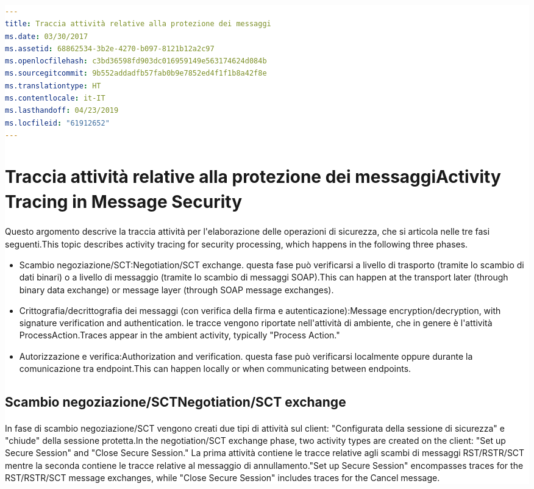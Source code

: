 ```yaml
---
title: Traccia attività relative alla protezione dei messaggi
ms.date: 03/30/2017
ms.assetid: 68862534-3b2e-4270-b097-8121b12a2c97
ms.openlocfilehash: c3bd36598fd903dc016959149e563174624d084b
ms.sourcegitcommit: 9b552addadfb57fab0b9e7852ed4f1f1b8a42f8e
ms.translationtype: HT
ms.contentlocale: it-IT
ms.lasthandoff: 04/23/2019
ms.locfileid: "61912652"
---
```

# <a name="activity-tracing-in-message-security"></a><span data-ttu-id="83a0d-102">Traccia attività relative alla protezione dei messaggi</span><span class="sxs-lookup"><span data-stu-id="83a0d-102">Activity Tracing in Message Security</span></span>
<span data-ttu-id="83a0d-103">Questo argomento descrive la traccia attività per l'elaborazione delle operazioni di sicurezza, che si articola nelle tre fasi seguenti.</span><span class="sxs-lookup"><span data-stu-id="83a0d-103">This topic describes activity tracing for security processing, which happens in the following three phases.</span></span>  
  
- <span data-ttu-id="83a0d-104">Scambio negoziazione/SCT:</span><span class="sxs-lookup"><span data-stu-id="83a0d-104">Negotiation/SCT exchange.</span></span> <span data-ttu-id="83a0d-105">questa fase può verificarsi a livello di trasporto (tramite lo scambio di dati binari) o a livello di messaggio (tramite lo scambio di messaggi SOAP).</span><span class="sxs-lookup"><span data-stu-id="83a0d-105">This can happen at the transport later (through binary data exchange) or message layer (through SOAP message exchanges).</span></span>  
  
- <span data-ttu-id="83a0d-106">Crittografia/decrittografia dei messaggi (con verifica della firma e autenticazione):</span><span class="sxs-lookup"><span data-stu-id="83a0d-106">Message encryption/decryption, with signature verification and authentication.</span></span> <span data-ttu-id="83a0d-107">le tracce vengono riportate nell'attività di ambiente, che in genere è l'attività ProcessAction.</span><span class="sxs-lookup"><span data-stu-id="83a0d-107">Traces appear in the ambient activity, typically "Process Action."</span></span>  
  
- <span data-ttu-id="83a0d-108">Autorizzazione e verifica:</span><span class="sxs-lookup"><span data-stu-id="83a0d-108">Authorization and verification.</span></span> <span data-ttu-id="83a0d-109">questa fase può verificarsi localmente oppure durante la comunicazione tra endpoint.</span><span class="sxs-lookup"><span data-stu-id="83a0d-109">This can happen locally or when communicating between endpoints.</span></span>  
  
## <a name="negotiationsct-exchange"></a><span data-ttu-id="83a0d-110">Scambio negoziazione/SCT</span><span class="sxs-lookup"><span data-stu-id="83a0d-110">Negotiation/SCT exchange</span></span>  
 <span data-ttu-id="83a0d-111">In fase di scambio negoziazione/SCT vengono creati due tipi di attività sul client: "Configurata della sessione di sicurezza" e "chiude" della sessione protetta.</span><span class="sxs-lookup"><span data-stu-id="83a0d-111">In the negotiation/SCT exchange phase, two activity types are created on the client: "Set up Secure Session" and "Close Secure Session."</span></span> <span data-ttu-id="83a0d-112">La prima attività contiene le tracce relative agli scambi di messaggi RST/RSTR/SCT mentre la seconda contiene le tracce relative al messaggio di annullamento.</span><span class="sxs-lookup"><span data-stu-id="83a0d-112">"Set up Secure Session" encompasses traces for the RST/RSTR/SCT message exchanges, while "Close Secure Session" includes traces for the Cancel message.</span></span>  
  